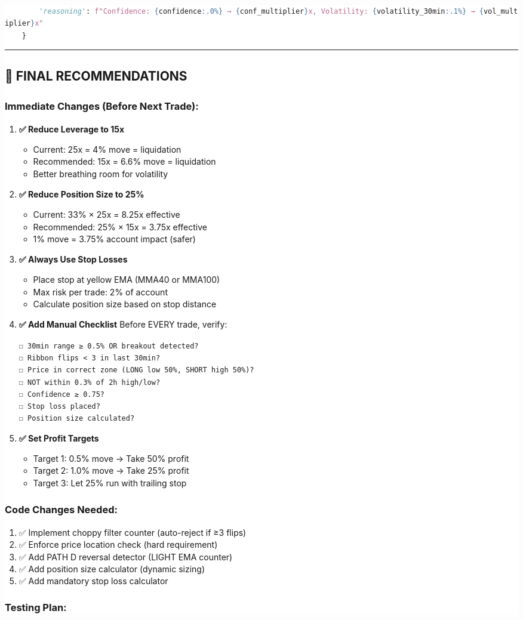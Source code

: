 ```python
        'reasoning': f"Confidence: {confidence:.0%} → {conf_multiplier}x, Volatility: {volatility_30min:.1%} → {vol_multiplier}x"
    }
```

---

## 📝 FINAL RECOMMENDATIONS

### Immediate Changes (Before Next Trade):

1. **✅ Reduce Leverage to 15x**
   - Current: 25x = 4% move = liquidation
   - Recommended: 15x = 6.6% move = liquidation
   - Better breathing room for volatility

2. **✅ Reduce Position Size to 25%**
   - Current: 33% × 25x = 8.25x effective
   - Recommended: 25% × 15x = 3.75x effective
   - 1% move = 3.75% account impact (safer)

3. **✅ Always Use Stop Losses**
   - Place stop at yellow EMA (MMA40 or MMA100)
   - Max risk per trade: 2% of account
   - Calculate position size based on stop distance

4. **✅ Add Manual Checklist**
   Before EVERY trade, verify:
   ```
   ☐ 30min range ≥ 0.5% OR breakout detected?
   ☐ Ribbon flips < 3 in last 30min?
   ☐ Price in correct zone (LONG low 50%, SHORT high 50%)?
   ☐ NOT within 0.3% of 2h high/low?
   ☐ Confidence ≥ 0.75?
   ☐ Stop loss placed?
   ☐ Position size calculated?
   ```

5. **✅ Set Profit Targets**
   - Target 1: 0.5% move → Take 50% profit
   - Target 2: 1.0% move → Take 25% profit
   - Target 3: Let 25% run with trailing stop

### Code Changes Needed:

1. ✅ Implement choppy filter counter (auto-reject if ≥3 flips)
2. ✅ Enforce price location check (hard requirement)
3. ✅ Add PATH D reversal detector (LIGHT EMA counter)
4. ✅ Add position size calculator (dynamic sizing)
5. ✅ Add mandatory stop loss calculator

### Testing Plan:
